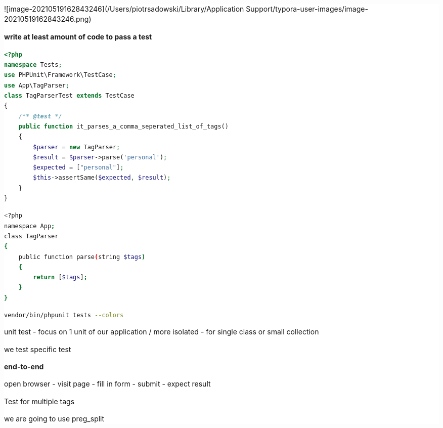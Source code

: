 

![image-20210519162843246](/Users/piotrsadowski/Library/Application Support/typora-user-images/image-20210519162843246.png)

**write at least amount of code to pass a test**



```php
<?php
namespace Tests;
use PHPUnit\Framework\TestCase;
use App\TagParser;
class TagParserTest extends TestCase
{
    /** @test */
    public function it_parses_a_comma_seperated_list_of_tags()
    {
        $parser = new TagParser;
        $result = $parser->parse('personal');
        $expected = ["personal"];
        $this->assertSame($expected, $result);
    }
}

```



```bash
<?php
namespace App;
class TagParser
{
    public function parse(string $tags)
    {
        return [$tags];
    }
}

```

```bash
vendor/bin/phpunit tests --colors
```

unit test - focus on 1 unit of our application / more isolated - for single class or small collection

we test specific test 

**end-to-end**

open browser - visit page - fill in form - submit - expect result 

Test for multiple tags

we are going to use preg_split 
